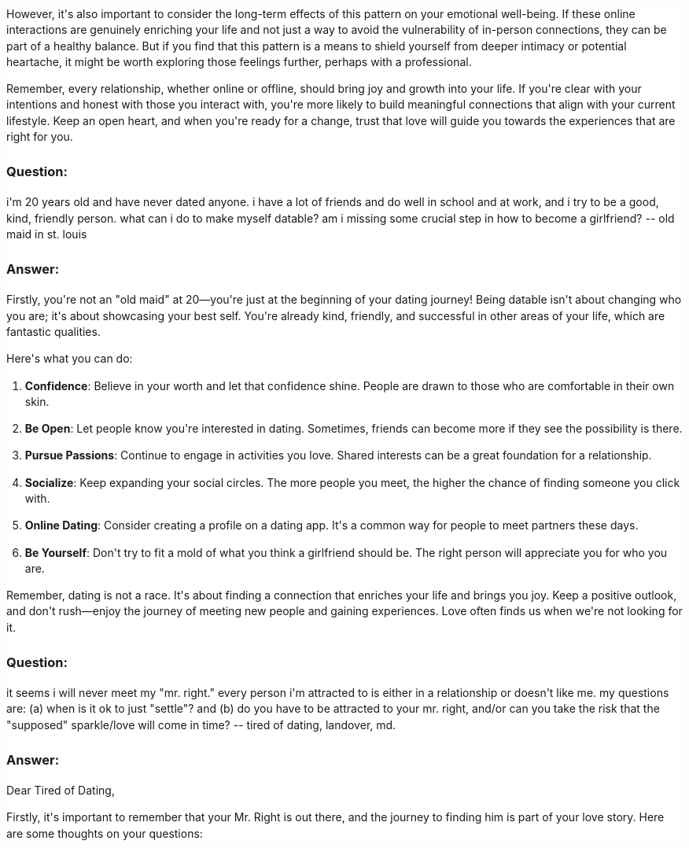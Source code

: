 However, it's also important to consider the long-term effects of this pattern on your emotional well-being. If these online interactions are genuinely enriching your life and not just a way to avoid the vulnerability of in-person connections, they can be part of a healthy balance. But if you find that this pattern is a means to shield yourself from deeper intimacy or potential heartache, it might be worth exploring those feelings further, perhaps with a professional.

Remember, every relationship, whether online or offline, should bring joy and growth into your life. If you're clear with your intentions and honest with those you interact with, you're more likely to build meaningful connections that align with your current lifestyle. Keep an open heart, and when you're ready for a change, trust that love will guide you towards the experiences that are right for you.

### Question:
i'm 20 years old and have never dated anyone. i have a lot of friends and do well in school and at work, and i try to be a good, kind, friendly person. what can i do to make myself datable? am i missing some crucial step in how to become a girlfriend? -- old maid in st. louis
### Answer:
Firstly, you're not an "old maid" at 20—you're just at the beginning of your dating journey! Being datable isn't about changing who you are; it's about showcasing your best self. You're already kind, friendly, and successful in other areas of your life, which are fantastic qualities.

Here's what you can do:

1. **Confidence**: Believe in your worth and let that confidence shine. People are drawn to those who are comfortable in their own skin.

2. **Be Open**: Let people know you're interested in dating. Sometimes, friends can become more if they see the possibility is there.

3. **Pursue Passions**: Continue to engage in activities you love. Shared interests can be a great foundation for a relationship.

4. **Socialize**: Keep expanding your social circles. The more people you meet, the higher the chance of finding someone you click with.

5. **Online Dating**: Consider creating a profile on a dating app. It's a common way for people to meet partners these days.

6. **Be Yourself**: Don't try to fit a mold of what you think a girlfriend should be. The right person will appreciate you for who you are.

Remember, dating is not a race. It's about finding a connection that enriches your life and brings you joy. Keep a positive outlook, and don't rush—enjoy the journey of meeting new people and gaining experiences. Love often finds us when we're not looking for it.

### Question:
it seems i will never meet my "mr. right." every person i'm attracted to is either in a relationship or doesn't like me. my questions are: (a) when is it ok to just "settle"? and (b) do you have to be attracted to your mr. right, and/or can you take the risk that the "supposed" sparkle/love will come in time? -- tired of dating, landover, md.
### Answer:
Dear Tired of Dating,

Firstly, it's important to remember that your Mr. Right is out there, and the journey to finding him is part of your love story. Here are some thoughts on your questions:
